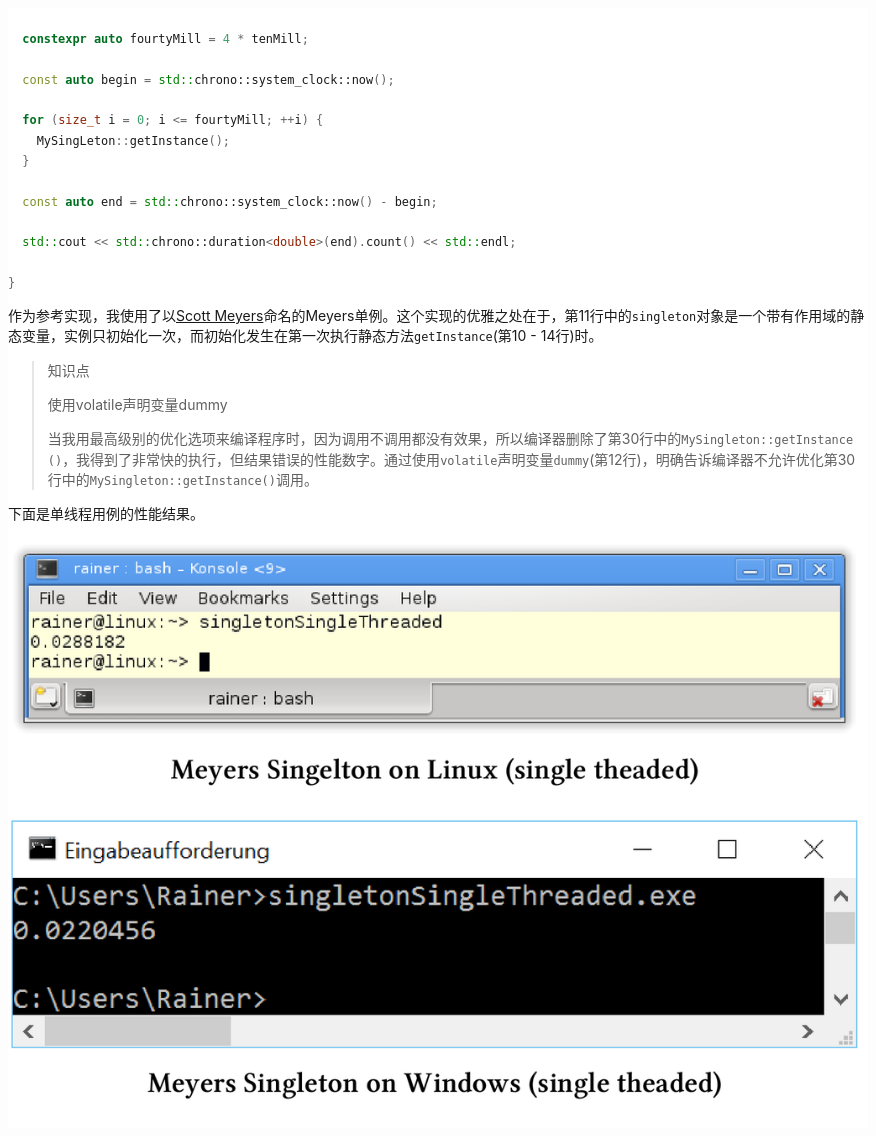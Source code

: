 ```c++

  constexpr auto fourtyMill = 4 * tenMill;

  const auto begin = std::chrono::system_clock::now();

  for (size_t i = 0; i <= fourtyMill; ++i) {
    MySingLeton::getInstance();
  }

  const auto end = std::chrono::system_clock::now() - begin;

  std::cout << std::chrono::duration<double>(end).count() << std::endl;

}
```

作为参考实现，我使用了以[Scott Meyers]( https://en.wikipedia.org/wiki/Scott_Meyers)命名的Meyers单例。这个实现的优雅之处在于，第11行中的`singleton`对象是一个带有作用域的静态变量，实例只初始化一次，而初始化发生在第一次执行静态方法`getInstance`(第10 - 14行)时。

> 知识点
>
> 使用volatile声明变量dummy
>
> 当我用最高级别的优化选项来编译程序时，因为调用不调用都没有效果，所以编译器删除了第30行中的`MySingleton::getInstance()`，我得到了非常快的执行，但结果错误的性能数字。通过使用`volatile`声明变量`dummy`(第12行)，明确告诉编译器不允许优化第30行中的`MySingleton::getInstance()`调用。

下面是单线程用例的性能结果。

![](../../../images/detail/Case-Studies/31.png)
